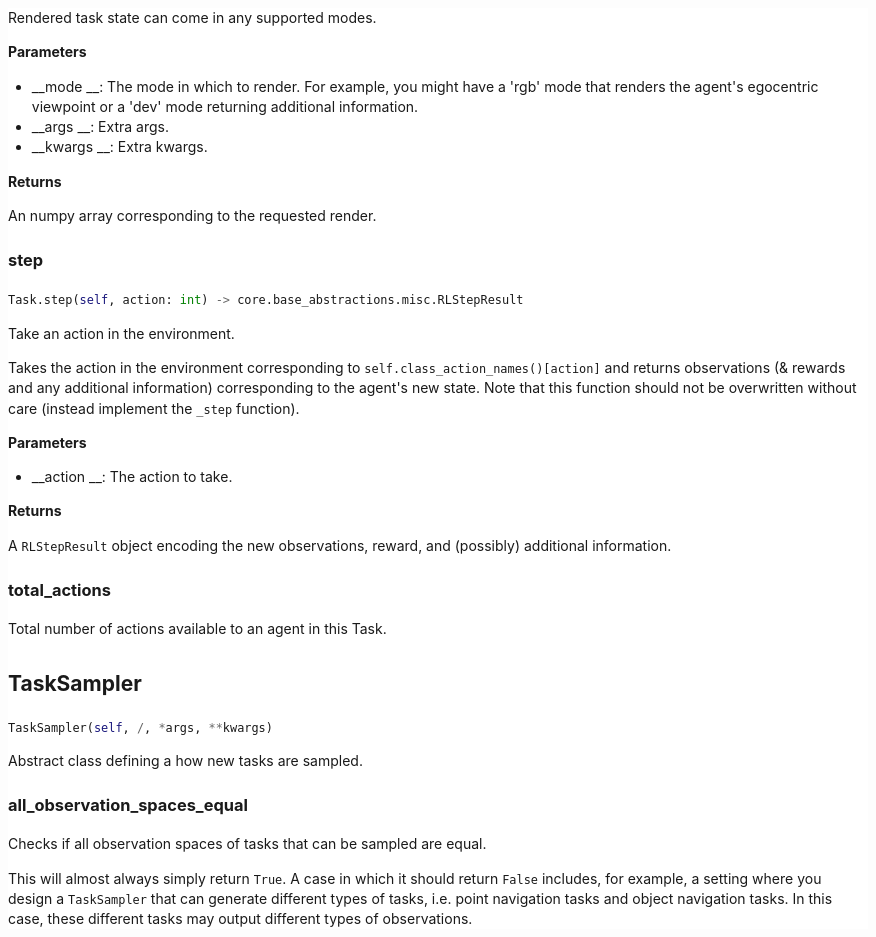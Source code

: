 Rendered task state can come in any supported modes.

__Parameters__


- __mode __: The mode in which to render. For example, you might have a 'rgb'
    mode that renders the agent's egocentric viewpoint or a 'dev' mode
    returning additional information.
- __args __: Extra args.
- __kwargs __: Extra kwargs.

__Returns__


An numpy array corresponding to the requested render.

### step
```python
Task.step(self, action: int) -> core.base_abstractions.misc.RLStepResult
```
Take an action in the environment.

Takes the action in the environment corresponding to
`self.class_action_names()[action]` and returns
observations (& rewards and any additional information)
corresponding to the agent's new state. Note that this function
should not be overwritten without care (instead
implement the `_step` function).

__Parameters__


- __action __: The action to take.

__Returns__


A `RLStepResult` object encoding the new observations, reward, and
(possibly) additional information.

### total_actions
Total number of actions available to an agent in this Task.
## TaskSampler
```python
TaskSampler(self, /, *args, **kwargs)
```
Abstract class defining a how new tasks are sampled.
### all_observation_spaces_equal
Checks if all observation spaces of tasks that can be sampled are
equal.

This will almost always simply return `True`. A case in which it should
return `False` includes, for example, a setting where you design
a `TaskSampler` that can generate different types of tasks, i.e.
point navigation tasks and object navigation tasks. In this case, these
different tasks may output different types of observations.
